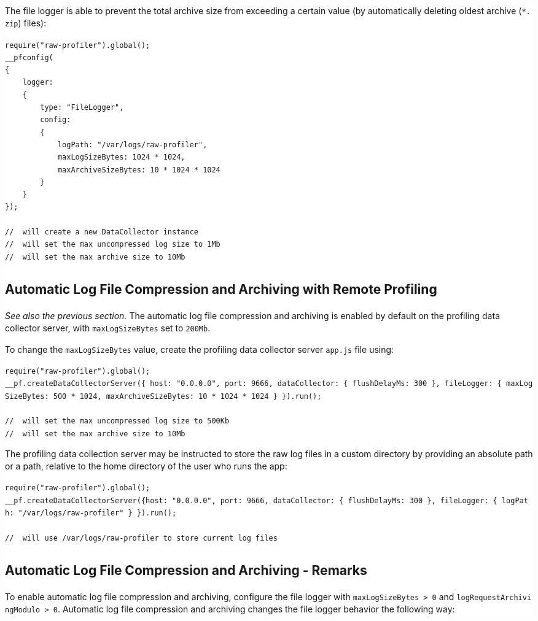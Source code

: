 
The file logger is able to prevent the total archive size from exceeding a certain value (by automatically deleting oldest archive (`*.zip`) files):

    require("raw-profiler").global();
    __pfconfig(
    {
        logger:
        {
            type: "FileLogger",
            config:
            {
                logPath: "/var/logs/raw-profiler",
                maxLogSizeBytes: 1024 * 1024,
                maxArchiveSizeBytes: 10 * 1024 * 1024
            }
        }
    });

    //  will create a new DataCollector instance
    //	will set the max uncompressed log size to 1Mb
    //	will set the max archive size to 10Mb


Automatic Log File Compression and Archiving with Remote Profiling
--------------------------------------------
_See also the previous section._ The automatic log file compression and archiving is enabled by default on the profiling data collector server, with `maxLogSizeBytes` set to `200Mb`.


To change the `maxLogSizeBytes` value, create the profiling data collector server `app.js` file using:

    require("raw-profiler").global();
    __pf.createDataCollectorServer({ host: "0.0.0.0", port: 9666, dataCollector: { flushDelayMs: 300 }, fileLogger: { maxLogSizeBytes: 500 * 1024, maxArchiveSizeBytes: 10 * 1024 * 1024 } }).run();

    //	will set the max uncompressed log size to 500Kb
    //	will set the max archive size to 10Mb


The profiling data collection server may be instructed to store the raw log files in a custom directory by providing an absolute path or a path, relative to the home directory of 
the user who runs the app:

    require("raw-profiler").global();
    __pf.createDataCollectorServer({host: "0.0.0.0", port: 9666, dataCollector: { flushDelayMs: 300 }, fileLogger: { logPath: "/var/logs/raw-profiler" } }).run();

    //	will use /var/logs/raw-profiler to store current log files


Automatic Log File Compression and Archiving - Remarks
--------------------------------------------

To enable automatic log file compression and archiving, configure the file logger with `maxLogSizeBytes > 0` and `logRequestArchivingModulo > 0`. Automatic log file compression 
and archiving changes the file logger behavior the following way:
